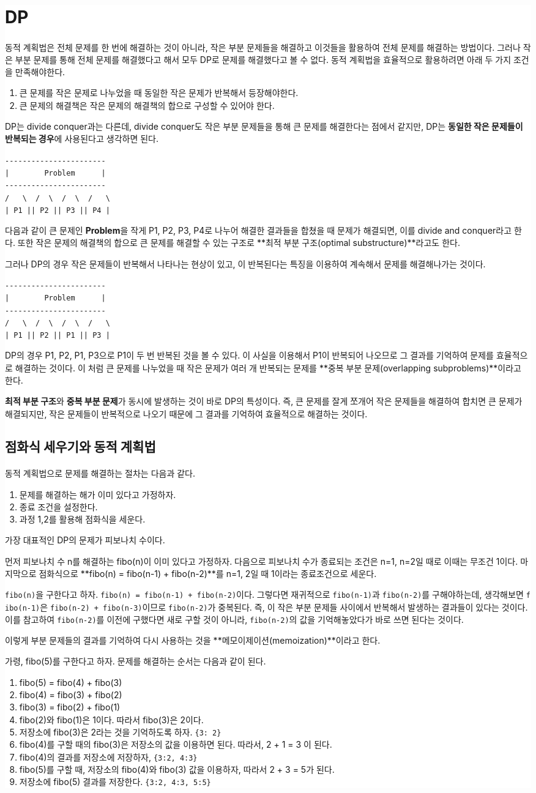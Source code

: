 # DP
동적 계획법은 전체 문제를 한 번에 해결하는 것이 아니라, 작은 부분 문제들을 해결하고 이것들을 활용하여 전체 문제를 해결하는 방법이다. 그러나 작은 부분 문제를 통해 전체 문제를 해결했다고 해서 모두 DP로 문제를 해결했다고 볼 수 없다. 동적 계획법을 효율적으로 활용하려면 아래 두 가지 조건을 만족해야한다.

1. 큰 문제를 작은 문제로 나누었을 때 동일한 작은 문제가 반복해서 등장해야한다.
2. 큰 문제의 해결책은 작은 문제의 해결책의 합으로 구성할 수 있어야 한다.

DP는 divide conquer과는 다른데, divide conquer도 작은 부분 문제들을 통해 큰 문제를 해결한다는 점에서 같지만, DP는 **동일한 작은 문제들이 반복되는 경우**에 사용된다고 생각하면 된다.
```
-----------------------
|        Problem      |
-----------------------
/   \  /  \  /  \  /   \
| P1 || P2 || P3 || P4 |
```
다음과 같이 큰 문제인 **Problem**을 작게 P1, P2, P3, P4로 나누어 해결한 결과들을 합쳤을 때 문제가 해결되면, 이를 divide and conquer라고 한다. 또한 작은 문제의 해결책의 합으로 큰 문제를 해결할 수 있는 구조로 **최적 부분 구조(optimal substructure)**라고도 한다.

그러나 DP의 경우 작은 문제들이 반복해서 나타나는 현상이 있고, 이 반복된다는 특징을 이용하여 계속해서 문제를 해결해나가는 것이다.

```
-----------------------
|        Problem      |
-----------------------
/   \  /  \  /  \  /   \
| P1 || P2 || P1 || P3 |
```
DP의 경우 P1, P2, P1, P3으로 P1이 두 번 반복된 것을 볼 수 있다. 이 사실을 이용해서 P1이 반복되어 나오므로 그 결과를 기억하여 문제를 효율적으로 해결하는 것이다. 이 처럼 큰 문제를 나누었을 때 작은 문제가 여러 개 반복되는 문제를 **중복 부분 문제(overlapping subproblems)**이라고 한다.

**최적 부분 구조**와 **중복 부분 문제**가 동시에 발생하는 것이 바로 DP의 특성이다. 즉, 큰 문제를 잘게 쪼개어 작은 문제들을 해결하여 합치면 큰 문제가 해결되지만, 작은 문제들이 반복적으로 나오기 때문에 그 결과를 기억하여 효율적으로 해결하는 것이다.

## 점화식 세우기와 동적 계획법
동적 계획법으로 문제를 해결하는 절차는 다음과 같다.
1. 문제를 해결하는 해가 이미 있다고 가정하자.
2. 종료 조건을 설정한다.
3. 과정 1,2를 활용해 점화식을 세운다.

가장 대표적인 DP의 문제가 피보나치 수이다. 

먼저 피보나치 수 n를 해결하는 fibo(n)이 이미 있다고 가정하자. 다음으로 피보나치 수가 종료되는 조건은 n=1, n=2일 때로 이때는 무조건 1이다. 마지막으로 점화식으로 **fibo(n) = fibo(n-1) + fibo(n-2)**를 n=1, 2일 때 1이라는 종료조건으로 세운다.

`fibo(n)`을 구한다고 하자. `fibo(n) = fibo(n-1) + fibo(n-2)`이다. 그렇다면 재귀적으로 `fibo(n-1)`과 `fibo(n-2)`를 구해야하는데, 생각해보면 `fibo(n-1)`은 `fibo(n-2) + fibo(n-3)`이므로 `fibo(n-2)`가 중복된다. 즉, 이 작은 부분 문제들 사이에서 반복해서 발생하는 결과들이 있다는 것이다. 이를 참고하여 `fibo(n-2)`를 이전에 구했다면 새로 구할 것이 아니라, `fibo(n-2)`의 값을 기억해놓았다가 바로 쓰면 된다는 것이다. 

이렇게 부분 문제들의 결과를 기억하여 다시 사용하는 것을 **메모이제이션(memoization)**이라고 한다. 

가령, fibo(5)를 구한다고 하자. 문제를 해결하는 순서는 다음과 같이 된다.
1. fibo(5) = fibo(4) + fibo(3)
2. fibo(4) = fibo(3) + fibo(2)
3. fibo(3) = fibo(2) + fibo(1) 
4. fibo(2)와 fibo(1)은 1이다. 따라서 fibo(3)은 2이다.
5. 저장소에 fibo(3)은 2라는 것을 기억하도록 하자. `{3: 2}`
6. fibo(4)를 구할 때의 fibo(3)은 저장소의 값을 이용하면 된다. 따라서, 2 + 1 = 3 이 된다.
7. fibo(4)의 결과를 저장소에 저장하자, `{3:2, 4:3}`
8. fibo(5)를 구할 때, 저장소의 fibo(4)와 fibo(3) 값을 이용하자, 따라서 2 + 3 = 5가 된다.
9. 저장소에 fibo(5) 결과를 저장한다. `{3:2, 4:3, 5:5}`
